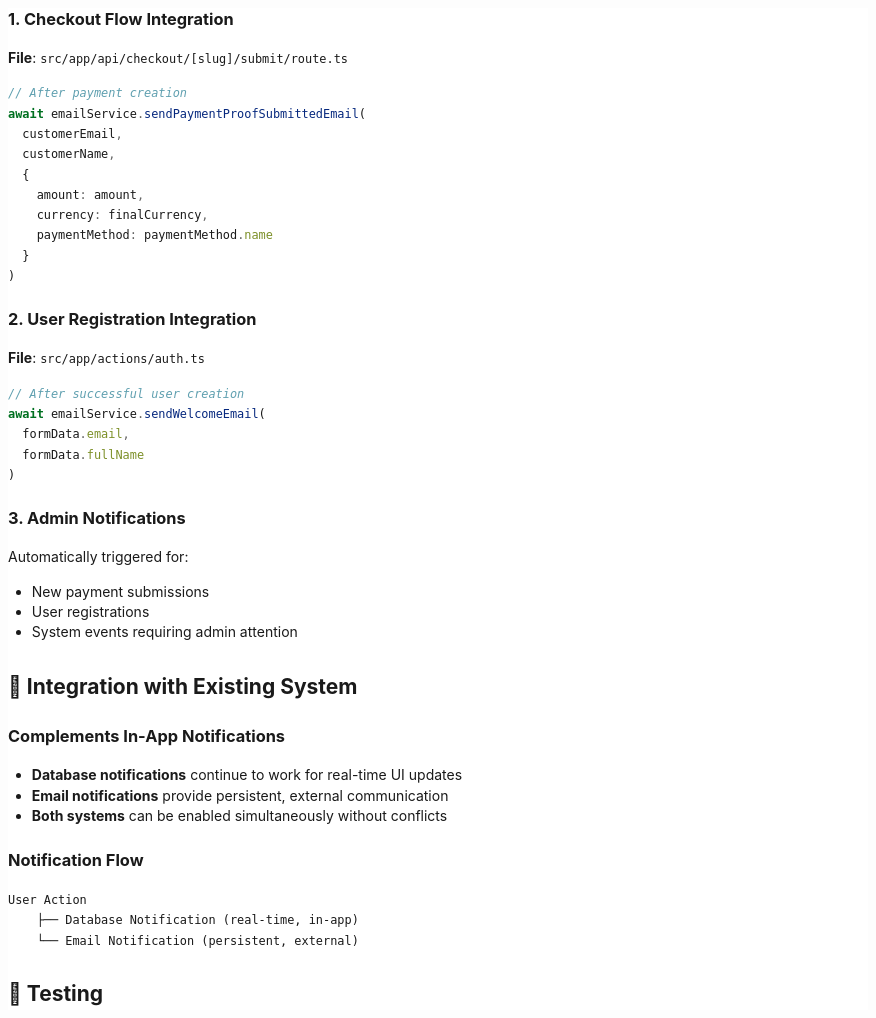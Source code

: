 ### 1. Checkout Flow Integration

**File**: `src/app/api/checkout/[slug]/submit/route.ts`

```typescript
// After payment creation
await emailService.sendPaymentProofSubmittedEmail(
  customerEmail,
  customerName,
  {
    amount: amount,
    currency: finalCurrency,
    paymentMethod: paymentMethod.name
  }
)
```

### 2. User Registration Integration

**File**: `src/app/actions/auth.ts`

```typescript
// After successful user creation
await emailService.sendWelcomeEmail(
  formData.email,
  formData.fullName
)
```

### 3. Admin Notifications

Automatically triggered for:
- New payment submissions
- User registrations
- System events requiring admin attention

## 📱 Integration with Existing System

### Complements In-App Notifications

- **Database notifications** continue to work for real-time UI updates
- **Email notifications** provide persistent, external communication
- **Both systems** can be enabled simultaneously without conflicts

### Notification Flow

```
User Action
    ├── Database Notification (real-time, in-app)
    └── Email Notification (persistent, external)
```

## 🧪 Testing
